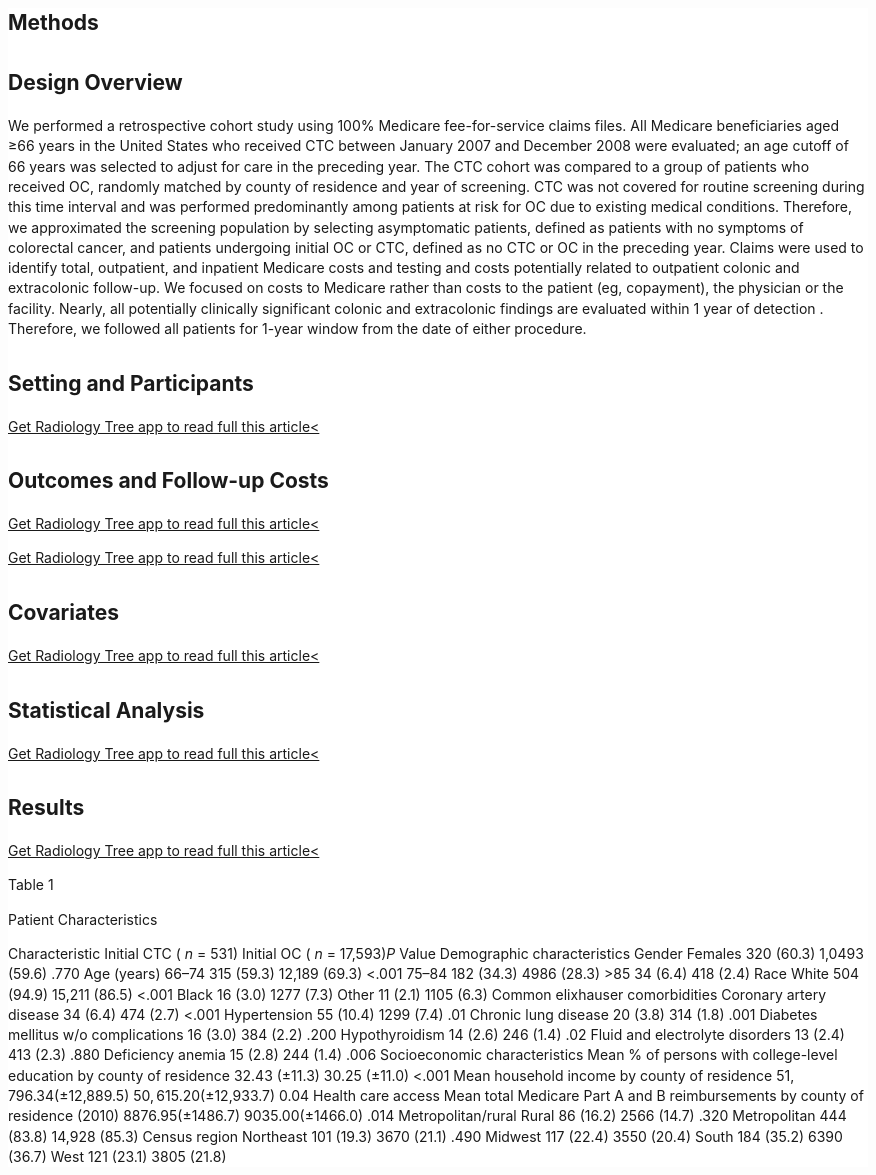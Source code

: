 ## Methods

## Design Overview

We performed a retrospective cohort study using 100% Medicare fee-for-service claims files. All Medicare beneficiaries aged ≥66 years in the United States who received CTC between January 2007 and December 2008 were evaluated; an age cutoff of 66 years was selected to adjust for care in the preceding year. The CTC cohort was compared to a group of patients who received OC, randomly matched by county of residence and year of screening. CTC was not covered for routine screening during this time interval and was performed predominantly among patients at risk for OC due to existing medical conditions. Therefore, we approximated the screening population by selecting asymptomatic patients, defined as patients with no symptoms of colorectal cancer, and patients undergoing initial OC or CTC, defined as no CTC or OC in the preceding year. Claims were used to identify total, outpatient, and inpatient Medicare costs and testing and costs potentially related to outpatient colonic and extracolonic follow-up. We focused on costs to Medicare rather than costs to the patient (eg, copayment), the physician or the facility. Nearly, all potentially clinically significant colonic and extracolonic findings are evaluated within 1 year of detection . Therefore, we followed all patients for 1-year window from the date of either procedure.

## Setting and Participants

[Get Radiology Tree app to read full this article<](https://clinicalpub.com/app)

## Outcomes and Follow-up Costs

[Get Radiology Tree app to read full this article<](https://clinicalpub.com/app)

[Get Radiology Tree app to read full this article<](https://clinicalpub.com/app)

## Covariates

[Get Radiology Tree app to read full this article<](https://clinicalpub.com/app)

## Statistical Analysis

[Get Radiology Tree app to read full this article<](https://clinicalpub.com/app)

## Results

[Get Radiology Tree app to read full this article<](https://clinicalpub.com/app)

Table 1


Patient Characteristics


Characteristic Initial CTC ( _n_ = 531) Initial OC ( _n_ = 17,593)_P_ Value Demographic characteristics Gender Females 320 (60.3) 1,0493 (59.6) .770 Age (years) 66–74 315 (59.3) 12,189 (69.3) <.001 75–84 182 (34.3) 4986 (28.3) >85 34 (6.4) 418 (2.4) Race White 504 (94.9) 15,211 (86.5) <.001 Black 16 (3.0) 1277 (7.3) Other 11 (2.1) 1105 (6.3) Common elixhauser comorbidities Coronary artery disease 34 (6.4) 474 (2.7) <.001 Hypertension 55 (10.4) 1299 (7.4) .01 Chronic lung disease 20 (3.8) 314 (1.8) .001 Diabetes mellitus w/o complications 16 (3.0) 384 (2.2) .200 Hypothyroidism 14 (2.6) 246 (1.4) .02 Fluid and electrolyte disorders 13 (2.4) 413 (2.3) .880 Deficiency anemia 15 (2.8) 244 (1.4) .006 Socioeconomic characteristics Mean % of persons with college-level education by county of residence 32.43 (±11.3) 30.25 (±11.0) <.001 Mean household income by county of residence $51,796.34 (±$12,889.5) $50,615.20 (±$12,933.7) 0.04 Health care access Mean total Medicare Part A and B reimbursements by county of residence (2010) $8876.95 (±$1486.7) $9035.00 (±$1466.0) .014 Metropolitan/rural Rural 86 (16.2) 2566 (14.7) .320 Metropolitan 444 (83.8) 14,928 (85.3) Census region Northeast 101 (19.3) 3670 (21.1) .490 Midwest 117 (22.4) 3550 (20.4) South 184 (35.2) 6390 (36.7) West 121 (23.1) 3805 (21.8)
